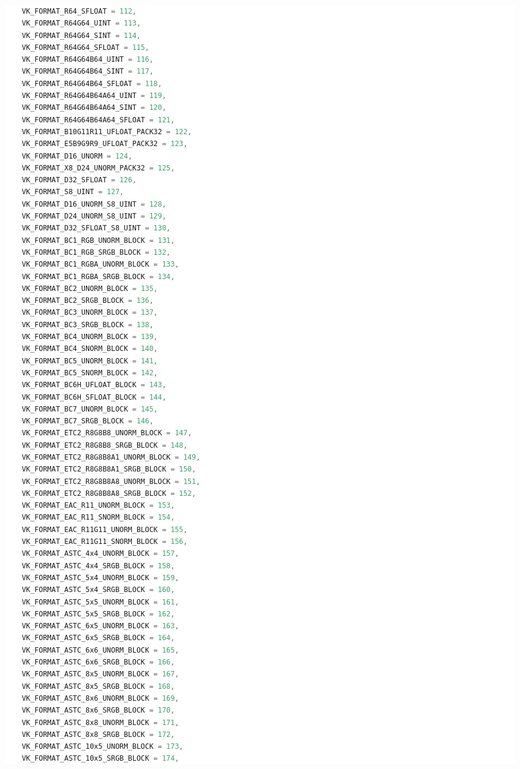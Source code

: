 ```c
    VK_FORMAT_R64_SFLOAT = 112,
    VK_FORMAT_R64G64_UINT = 113,
    VK_FORMAT_R64G64_SINT = 114,
    VK_FORMAT_R64G64_SFLOAT = 115,
    VK_FORMAT_R64G64B64_UINT = 116,
    VK_FORMAT_R64G64B64_SINT = 117,
    VK_FORMAT_R64G64B64_SFLOAT = 118,
    VK_FORMAT_R64G64B64A64_UINT = 119,
    VK_FORMAT_R64G64B64A64_SINT = 120,
    VK_FORMAT_R64G64B64A64_SFLOAT = 121,
    VK_FORMAT_B10G11R11_UFLOAT_PACK32 = 122,
    VK_FORMAT_E5B9G9R9_UFLOAT_PACK32 = 123,
    VK_FORMAT_D16_UNORM = 124,
    VK_FORMAT_X8_D24_UNORM_PACK32 = 125,
    VK_FORMAT_D32_SFLOAT = 126,
    VK_FORMAT_S8_UINT = 127,
    VK_FORMAT_D16_UNORM_S8_UINT = 128,
    VK_FORMAT_D24_UNORM_S8_UINT = 129,
    VK_FORMAT_D32_SFLOAT_S8_UINT = 130,
    VK_FORMAT_BC1_RGB_UNORM_BLOCK = 131,
    VK_FORMAT_BC1_RGB_SRGB_BLOCK = 132,
    VK_FORMAT_BC1_RGBA_UNORM_BLOCK = 133,
    VK_FORMAT_BC1_RGBA_SRGB_BLOCK = 134,
    VK_FORMAT_BC2_UNORM_BLOCK = 135,
    VK_FORMAT_BC2_SRGB_BLOCK = 136,
    VK_FORMAT_BC3_UNORM_BLOCK = 137,
    VK_FORMAT_BC3_SRGB_BLOCK = 138,
    VK_FORMAT_BC4_UNORM_BLOCK = 139,
    VK_FORMAT_BC4_SNORM_BLOCK = 140,
    VK_FORMAT_BC5_UNORM_BLOCK = 141,
    VK_FORMAT_BC5_SNORM_BLOCK = 142,
    VK_FORMAT_BC6H_UFLOAT_BLOCK = 143,
    VK_FORMAT_BC6H_SFLOAT_BLOCK = 144,
    VK_FORMAT_BC7_UNORM_BLOCK = 145,
    VK_FORMAT_BC7_SRGB_BLOCK = 146,
    VK_FORMAT_ETC2_R8G8B8_UNORM_BLOCK = 147,
    VK_FORMAT_ETC2_R8G8B8_SRGB_BLOCK = 148,
    VK_FORMAT_ETC2_R8G8B8A1_UNORM_BLOCK = 149,
    VK_FORMAT_ETC2_R8G8B8A1_SRGB_BLOCK = 150,
    VK_FORMAT_ETC2_R8G8B8A8_UNORM_BLOCK = 151,
    VK_FORMAT_ETC2_R8G8B8A8_SRGB_BLOCK = 152,
    VK_FORMAT_EAC_R11_UNORM_BLOCK = 153,
    VK_FORMAT_EAC_R11_SNORM_BLOCK = 154,
    VK_FORMAT_EAC_R11G11_UNORM_BLOCK = 155,
    VK_FORMAT_EAC_R11G11_SNORM_BLOCK = 156,
    VK_FORMAT_ASTC_4x4_UNORM_BLOCK = 157,
    VK_FORMAT_ASTC_4x4_SRGB_BLOCK = 158,
    VK_FORMAT_ASTC_5x4_UNORM_BLOCK = 159,
    VK_FORMAT_ASTC_5x4_SRGB_BLOCK = 160,
    VK_FORMAT_ASTC_5x5_UNORM_BLOCK = 161,
    VK_FORMAT_ASTC_5x5_SRGB_BLOCK = 162,
    VK_FORMAT_ASTC_6x5_UNORM_BLOCK = 163,
    VK_FORMAT_ASTC_6x5_SRGB_BLOCK = 164,
    VK_FORMAT_ASTC_6x6_UNORM_BLOCK = 165,
    VK_FORMAT_ASTC_6x6_SRGB_BLOCK = 166,
    VK_FORMAT_ASTC_8x5_UNORM_BLOCK = 167,
    VK_FORMAT_ASTC_8x5_SRGB_BLOCK = 168,
    VK_FORMAT_ASTC_8x6_UNORM_BLOCK = 169,
    VK_FORMAT_ASTC_8x6_SRGB_BLOCK = 170,
    VK_FORMAT_ASTC_8x8_UNORM_BLOCK = 171,
    VK_FORMAT_ASTC_8x8_SRGB_BLOCK = 172,
    VK_FORMAT_ASTC_10x5_UNORM_BLOCK = 173,
    VK_FORMAT_ASTC_10x5_SRGB_BLOCK = 174,
```